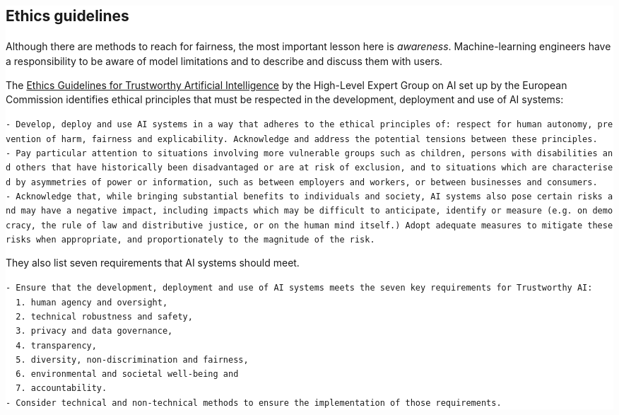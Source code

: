 ## Ethics guidelines

Although there are methods to reach for fairness, the most important lesson here is *awareness*. Machine-learning engineers have a responsibility to be aware of model limitations and to describe and discuss them with users.

The [Ethics Guidelines for Trustworthy Artificial Intelligence](https://digital-strategy.ec.europa.eu/en/library/ethics-guidelines-trustworthy-ai) by the High-Level Expert Group on AI set up by the European Commission identifies ethical principles that must be respected in the development, deployment and use of AI systems: 

```{admonition} Ethical principles
- Develop, deploy and use AI systems in a way that adheres to the ethical principles of: respect for human autonomy, prevention of harm, fairness and explicability. Acknowledge and address the potential tensions between these principles.
- Pay particular attention to situations involving more vulnerable groups such as children, persons with disabilities and others that have historically been disadvantaged or are at risk of exclusion, and to situations which are characterised by asymmetries of power or information, such as between employers and workers, or between businesses and consumers.
- Acknowledge that, while bringing substantial benefits to individuals and society, AI systems also pose certain risks and may have a negative impact, including impacts which may be difficult to anticipate, identify or measure (e.g. on democracy, the rule of law and distributive justice, or on the human mind itself.) Adopt adequate measures to mitigate these risks when appropriate, and proportionately to the magnitude of the risk.
```

They also list seven requirements that AI systems should meet.

```{admonition} Requirements for AI systems
- Ensure that the development, deployment and use of AI systems meets the seven key requirements for Trustworthy AI: 
  1. human agency and oversight, 
  2. technical robustness and safety, 
  3. privacy and data governance, 
  4. transparency, 
  5. diversity, non-discrimination and fairness, 
  6. environmental and societal well-being and 
  7. accountability.
- Consider technical and non-technical methods to ensure the implementation of those requirements.
```